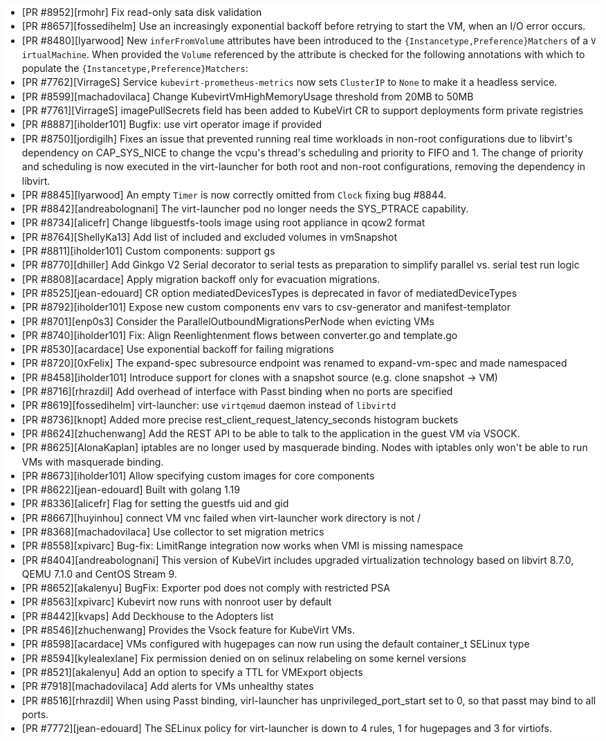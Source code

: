 - [PR #8952][rmohr] Fix read-only sata disk validation
- [PR #8657][fossedihelm] Use an increasingly exponential backoff before retrying to start the VM, when an I/O error occurs.
- [PR #8480][lyarwood] New `inferFromVolume` attributes have been introduced to the `{Instancetype,Preference}Matchers` of a `VirtualMachine`. When provided the `Volume` referenced by the attribute is checked for the following annotations with which to populate the `{Instancetype,Preference}Matchers`:
- [PR #7762][VirrageS] Service `kubevirt-prometheus-metrics` now sets `ClusterIP` to `None` to make it a headless service.
- [PR #8599][machadovilaca] Change KubevirtVmHighMemoryUsage threshold from 20MB to 50MB
- [PR #7761][VirrageS] imagePullSecrets field has been added to KubeVirt CR to support deployments form private registries
- [PR #8887][iholder101] Bugfix: use virt operator image if provided
- [PR #8750][jordigilh] Fixes an issue that prevented running real time workloads in non-root configurations due to libvirt's dependency on CAP_SYS_NICE to change the vcpu's thread's scheduling and priority to FIFO and 1. The change of priority and scheduling is now executed in the virt-launcher for both root and non-root configurations, removing the dependency in libvirt.
- [PR #8845][lyarwood] An empty `Timer` is now correctly omitted from `Clock` fixing bug #8844.
- [PR #8842][andreabolognani] The virt-launcher pod no longer needs the SYS_PTRACE capability.
- [PR #8734][alicefr] Change libguestfs-tools image using root appliance in qcow2 format
- [PR #8764][ShellyKa13] Add list of included and excluded volumes in vmSnapshot
- [PR #8811][iholder101] Custom components: support gs
- [PR #8770][dhiller] Add Ginkgo V2 Serial decorator to serial tests as preparation to simplify parallel vs. serial test run logic
- [PR #8808][acardace] Apply migration backoff only for evacuation migrations.
- [PR #8525][jean-edouard] CR option mediatedDevicesTypes is deprecated in favor of mediatedDeviceTypes
- [PR #8792][iholder101] Expose new custom components env vars to csv-generator and manifest-templator
- [PR #8701][enp0s3] Consider the ParallelOutboundMigrationsPerNode when evicting VMs
- [PR #8740][iholder101] Fix: Align Reenlightenment flows between converter.go and template.go
- [PR #8530][acardace] Use exponential backoff for failing migrations
- [PR #8720][0xFelix] The expand-spec subresource endpoint was renamed to expand-vm-spec and made namespaced
- [PR #8458][iholder101] Introduce support for clones with a snapshot source (e.g. clone snapshot -> VM)
- [PR #8716][rhrazdil] Add overhead of interface with Passt binding when no ports are specified
- [PR #8619][fossedihelm] virt-launcher: use `virtqemud` daemon instead of `libvirtd`
- [PR #8736][knopt] Added more precise rest_client_request_latency_seconds histogram buckets
- [PR #8624][zhuchenwang] Add the REST API to be able to talk to the application in the guest VM via VSOCK.
- [PR #8625][AlonaKaplan] iptables are no longer used by masquerade binding. Nodes with iptables only won't be able to run VMs with masquerade binding.
- [PR #8673][iholder101] Allow specifying custom images for core components
- [PR #8622][jean-edouard] Built with golang 1.19
- [PR #8336][alicefr] Flag for setting the guestfs uid and gid
- [PR #8667][huyinhou] connect VM vnc failed when virt-launcher work directory is not /
- [PR #8368][machadovilaca] Use collector to set migration metrics
- [PR #8558][xpivarc] Bug-fix: LimitRange integration now works when VMI is missing namespace
- [PR #8404][andreabolognani] This version of KubeVirt includes upgraded virtualization technology based on libvirt 8.7.0, QEMU 7.1.0 and CentOS Stream 9.
- [PR #8652][akalenyu] BugFix: Exporter pod does not comply with restricted PSA
- [PR #8563][xpivarc] Kubevirt now runs with nonroot user by default
- [PR #8442][kvaps] Add Deckhouse to the Adopters list
- [PR #8546][zhuchenwang] Provides the Vsock feature for KubeVirt VMs.
- [PR #8598][acardace] VMs configured with hugepages can now run using the default container_t SELinux type
- [PR #8594][kylealexlane] Fix permission denied on on selinux relabeling on some kernel versions
- [PR #8521][akalenyu] Add an option to specify a TTL for VMExport objects
- [PR #7918][machadovilaca] Add alerts for VMs unhealthy states
- [PR #8516][rhrazdil] When using Passt binding, virl-launcher has unprivileged_port_start set to 0, so that passt may bind to all ports.
- [PR #7772][jean-edouard] The SELinux policy for virt-launcher is down to 4 rules, 1 for hugepages and 3 for virtiofs.